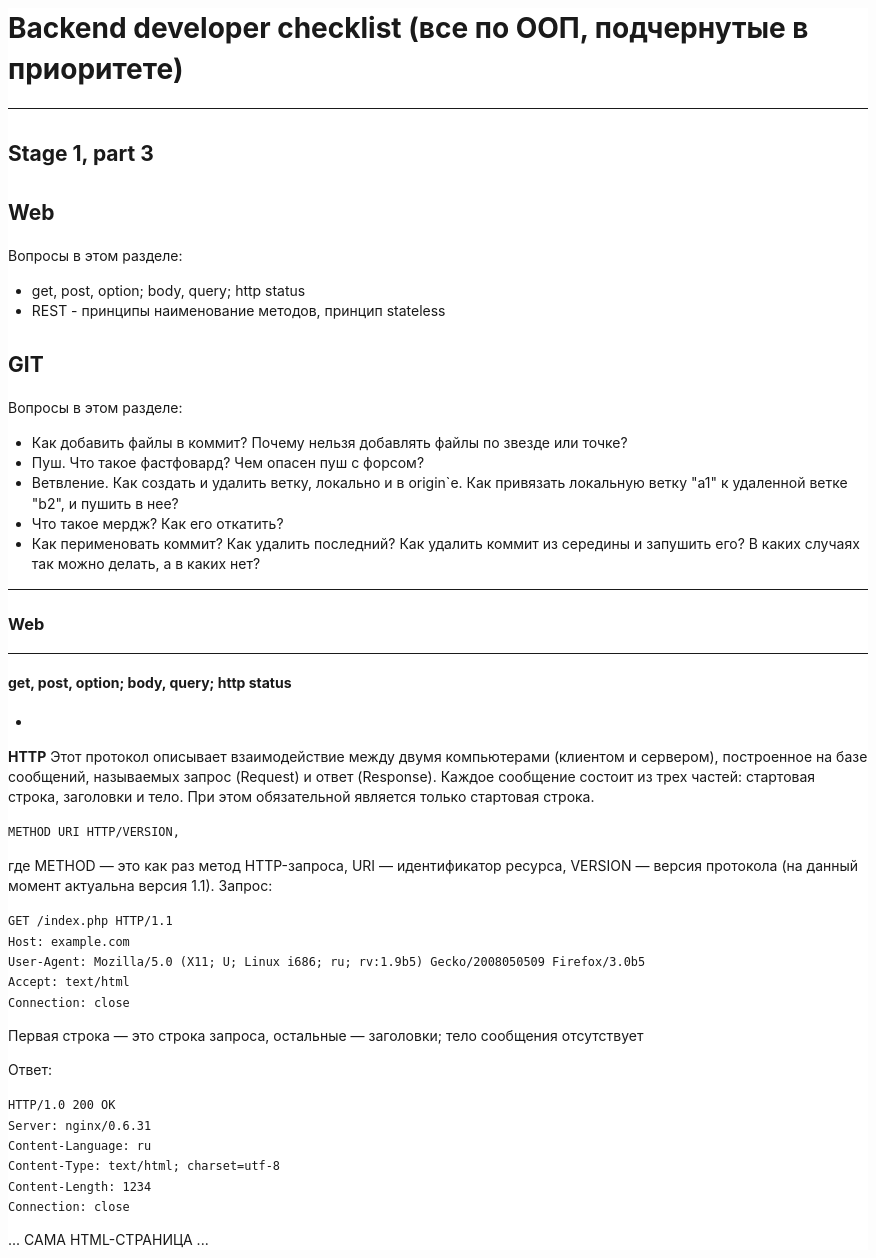 # Backend developer checklist (все по ООП, подчернутые в приоритете)

****************************************************************************
## Stage 1, part 3 

## Web
Вопросы в этом разделе:
  * get, post, option; body, query; http status
  * REST - принципы наименование методов, принцип stateless

## GIT
Вопросы в этом разделе:
  * Как добавить файлы в коммит? Почему нельзя добавлять файлы по звезде или точке?
  * Пуш. Что такое фастфовард? Чем опасен пуш с форсом?
  * Ветвление. Как создать и удалить ветку, локально и в origin`е. Как привязать локальную ветку "a1" к удаленной ветке "b2", и пушить в нее? 
  * Что такое мердж? Как его откатить? 
  * Как перименовать коммит? Как удалить последний? Как удалить коммит из середины и запушить его? В каких случаях так можно делать, а в каких нет?


****************************************************************************
### **Web**


****************************************************************************
#### get, post, option; body, query; http status
*
**HTTP**
Этот протокол описывает взаимодействие между двумя компьютерами (клиентом и сервером), построенное на базе сообщений, называемых запрос (Request) и ответ (Response). Каждое сообщение состоит из трех частей: стартовая строка, заголовки и тело. При этом обязательной является только стартовая строка. 
```
METHOD URI HTTP/VERSION,
```
где METHOD — это как раз метод HTTP-запроса, URI — идентификатор ресурса, VERSION — версия протокола (на данный момент актуальна версия 1.1).
Запрос:
```
GET /index.php HTTP/1.1
Host: example.com
User-Agent: Mozilla/5.0 (X11; U; Linux i686; ru; rv:1.9b5) Gecko/2008050509 Firefox/3.0b5
Accept: text/html
Connection: close
```
Первая строка — это строка запроса, остальные — заголовки; тело сообщения отсутствует

Ответ:
```
HTTP/1.0 200 OK
Server: nginx/0.6.31
Content-Language: ru
Content-Type: text/html; charset=utf-8
Content-Length: 1234
Connection: close
```
... САМА HTML-СТРАНИЦА ...
